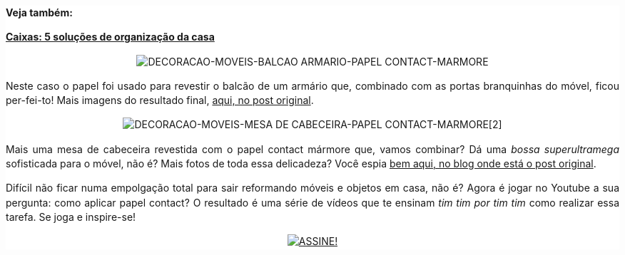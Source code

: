 <p align="justify">
  <strong>Veja também:</strong>
</p>

<p align="justify">
  <a href="http://www.trololodemulher.com.br/2014/06/30/caixas-organizacao-casa/" target="_blank"><strong>Caixas: 5 soluções de organização da casa</strong></a>
</p>

<p align="center">
  <img class="alignnone size-full wp-image-12131" src="http://www.trololodemulher.com.br/blog/wp-content/uploads/2016/03/DECORACAO-MOVEIS-BALCAO-ARMARIO-PAPEL-CONTACT-MARMORE.jpg" alt="DECORACAO-MOVEIS-BALCAO ARMARIO-PAPEL CONTACT-MARMORE" width="533" height="800" />
</p>

<p align="justify">
  Neste caso o papel foi usado para revestir o balcão de um armário que, combinado com as portas branquinhas do móvel, ficou per-fei-to! Mais imagens do resultado final, <a href="http://www.athoughtfulplaceblog.com/faux-marble-countertops-easy/" target="_blank">aqui, no post original</a>.
</p>

<p align="center">
  <img class="alignnone size-full wp-image-12133" src="http://www.trololodemulher.com.br/blog/wp-content/uploads/2016/03/DECORACAO-MOVEIS-MESA-DE-CABECEIRA-PAPEL-CONTACT-MARMORE2.jpg" alt="DECORACAO-MOVEIS-MESA DE CABECEIRA-PAPEL CONTACT-MARMORE[2]" width="533" height="800" />
</p>

<p align="justify">
  Mais uma mesa de cabeceira revestida com o papel contact mármore que, vamos combinar? Dá uma <em>bossa superultramega</em> sofisticada para o móvel, não é? Mais fotos de toda essa delicadeza? Você espia <a href="http://www.thevaultfiles.com/2014/07/before-after-file-adding-some-flair-to.html" target="_blank">bem aqui, no blog onde está o post original</a>.
</p>

<p align="justify">
  Difícil não ficar numa empolgação total para sair reformando móveis e objetos em casa, não é? Agora é jogar no Youtube a sua pergunta: como aplicar papel contact? O resultado é uma série de vídeos que te ensinam <em>tim tim por tim tim</em> como realizar essa tarefa. Se joga e inspire-se!
</p>

<p align="center">
  <a href="http://feedburner.google.com/fb/a/mailverify?uri=blogBichaFemea&loc=en_US" target="_blank"><img class="alignnone size-full wp-image-10439" src="http://www.trololodemulher.com.br/blog/wp-content/uploads/2014/09/ASSINE.png" alt="ASSINE!" width="800" height="78" /></a>
</p>

<p align="justify">